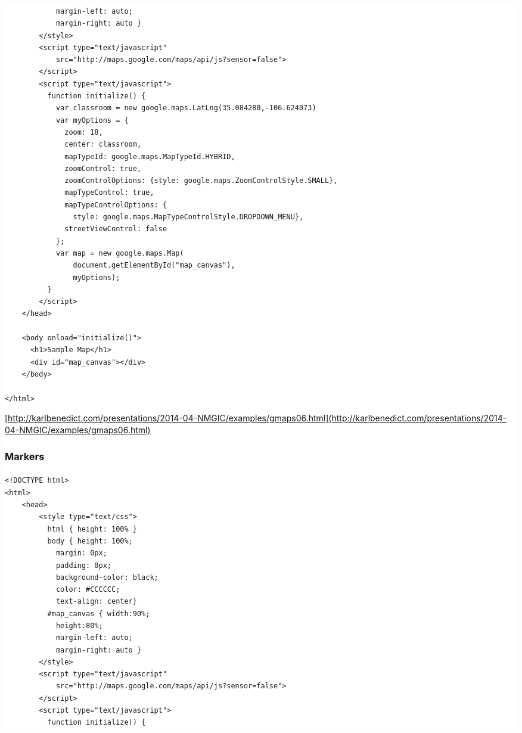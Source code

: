 ~~~~~~~~~~ {#hybridZoomedControls .html .numberLines}
			margin-left: auto; 
			margin-right: auto }
		</style>
		<script type="text/javascript"
			src="http://maps.google.com/maps/api/js?sensor=false">
		</script>
		<script type="text/javascript">
		  function initialize() {
			var classroom = new google.maps.LatLng(35.084280,-106.624073)
			var myOptions = {
			  zoom: 18,
			  center: classroom,
			  mapTypeId: google.maps.MapTypeId.HYBRID,
			  zoomControl: true,
			  zoomControlOptions: {style: google.maps.ZoomControlStyle.SMALL},
			  mapTypeControl: true,
			  mapTypeControlOptions: {
				style: google.maps.MapTypeControlStyle.DROPDOWN_MENU},
			  streetViewControl: false
			};
			var map = new google.maps.Map(
				document.getElementById("map_canvas"),
				myOptions);
		  }
		</script>
	</head>

	<body onload="initialize()">
	  <h1>Sample Map</h1>
	  <div id="map_canvas"></div>
	</body>

</html>
~~~~~~~~~~


[http://karlbenedict.com/presentations/2014-04-NMGIC/examples/gmaps06.html](http://karlbenedict.com/presentations/2014-04-NMGIC/examples/gmaps06.html)


### Markers ###


~~~~~~~~~~ {#markers .html .numberLines}
<!DOCTYPE html>
<html>
	<head>
		<style type="text/css">
		  html { height: 100% }
		  body { height: 100%; 
			margin: 0px; 
			padding: 0px; 
			background-color: black; 
			color: #CCCCCC;
			text-align: center}
		  #map_canvas { width:90%; 
			height:80%; 
			margin-left: auto; 
			margin-right: auto }
		</style>
		<script type="text/javascript"
			src="http://maps.google.com/maps/api/js?sensor=false">
		</script>
		<script type="text/javascript">
		  function initialize() {
~~~~~~~~~~